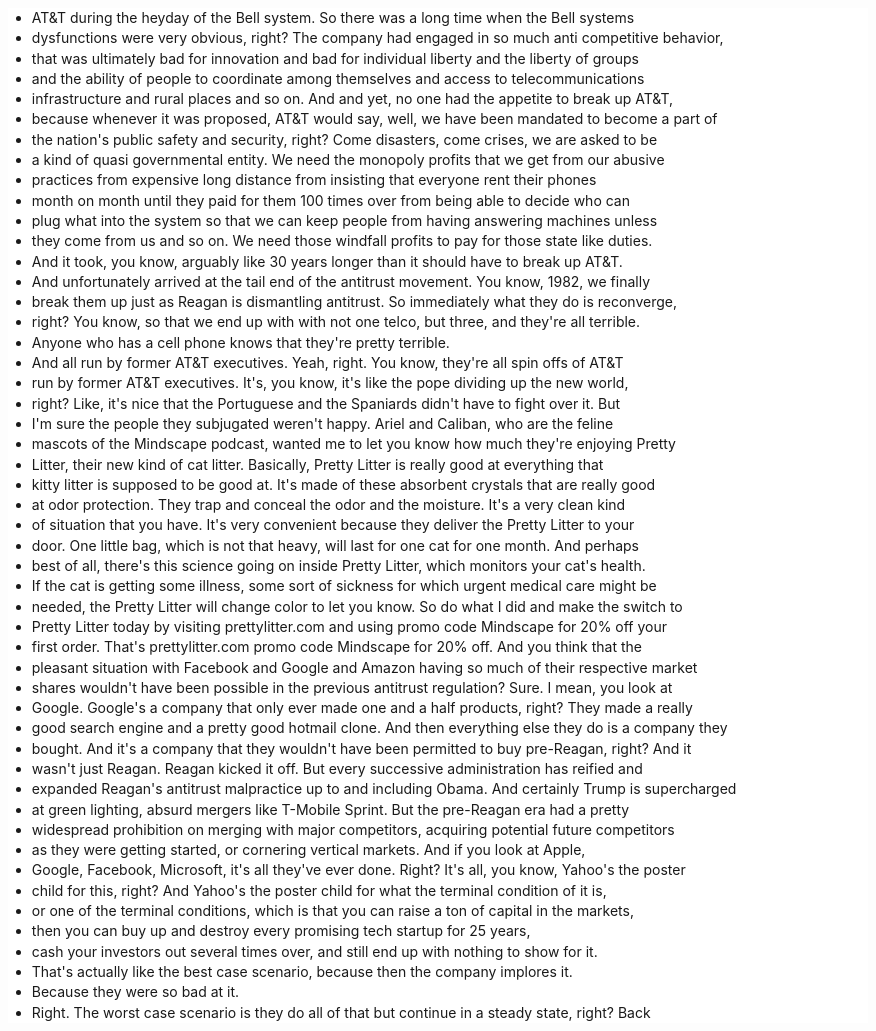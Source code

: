 *  AT&T during the heyday of the Bell system. So there was a long time when the Bell systems
*  dysfunctions were very obvious, right? The company had engaged in so much anti competitive behavior,
*  that was ultimately bad for innovation and bad for individual liberty and the liberty of groups
*  and the ability of people to coordinate among themselves and access to telecommunications
*  infrastructure and rural places and so on. And and yet, no one had the appetite to break up AT&T,
*  because whenever it was proposed, AT&T would say, well, we have been mandated to become a part of
*  the nation's public safety and security, right? Come disasters, come crises, we are asked to be
*  a kind of quasi governmental entity. We need the monopoly profits that we get from our abusive
*  practices from expensive long distance from insisting that everyone rent their phones
*  month on month until they paid for them 100 times over from being able to decide who can
*  plug what into the system so that we can keep people from having answering machines unless
*  they come from us and so on. We need those windfall profits to pay for those state like duties.
*  And it took, you know, arguably like 30 years longer than it should have to break up AT&T.
*  And unfortunately arrived at the tail end of the antitrust movement. You know, 1982, we finally
*  break them up just as Reagan is dismantling antitrust. So immediately what they do is reconverge,
*  right? You know, so that we end up with with not one telco, but three, and they're all terrible.
*  Anyone who has a cell phone knows that they're pretty terrible.
*  And all run by former AT&T executives. Yeah, right. You know, they're all spin offs of AT&T
*  run by former AT&T executives. It's, you know, it's like the pope dividing up the new world,
*  right? Like, it's nice that the Portuguese and the Spaniards didn't have to fight over it. But
*  I'm sure the people they subjugated weren't happy. Ariel and Caliban, who are the feline
*  mascots of the Mindscape podcast, wanted me to let you know how much they're enjoying Pretty
*  Litter, their new kind of cat litter. Basically, Pretty Litter is really good at everything that
*  kitty litter is supposed to be good at. It's made of these absorbent crystals that are really good
*  at odor protection. They trap and conceal the odor and the moisture. It's a very clean kind
*  of situation that you have. It's very convenient because they deliver the Pretty Litter to your
*  door. One little bag, which is not that heavy, will last for one cat for one month. And perhaps
*  best of all, there's this science going on inside Pretty Litter, which monitors your cat's health.
*  If the cat is getting some illness, some sort of sickness for which urgent medical care might be
*  needed, the Pretty Litter will change color to let you know. So do what I did and make the switch to
*  Pretty Litter today by visiting prettylitter.com and using promo code Mindscape for 20% off your
*  first order. That's prettylitter.com promo code Mindscape for 20% off. And you think that the
*  pleasant situation with Facebook and Google and Amazon having so much of their respective market
*  shares wouldn't have been possible in the previous antitrust regulation? Sure. I mean, you look at
*  Google. Google's a company that only ever made one and a half products, right? They made a really
*  good search engine and a pretty good hotmail clone. And then everything else they do is a company they
*  bought. And it's a company that they wouldn't have been permitted to buy pre-Reagan, right? And it
*  wasn't just Reagan. Reagan kicked it off. But every successive administration has reified and
*  expanded Reagan's antitrust malpractice up to and including Obama. And certainly Trump is supercharged
*  at green lighting, absurd mergers like T-Mobile Sprint. But the pre-Reagan era had a pretty
*  widespread prohibition on merging with major competitors, acquiring potential future competitors
*  as they were getting started, or cornering vertical markets. And if you look at Apple,
*  Google, Facebook, Microsoft, it's all they've ever done. Right? It's all, you know, Yahoo's the poster
*  child for this, right? And Yahoo's the poster child for what the terminal condition of it is,
*  or one of the terminal conditions, which is that you can raise a ton of capital in the markets,
*  then you can buy up and destroy every promising tech startup for 25 years,
*  cash your investors out several times over, and still end up with nothing to show for it.
*  That's actually like the best case scenario, because then the company implores it.
*  Because they were so bad at it.
*  Right. The worst case scenario is they do all of that but continue in a steady state, right? Back